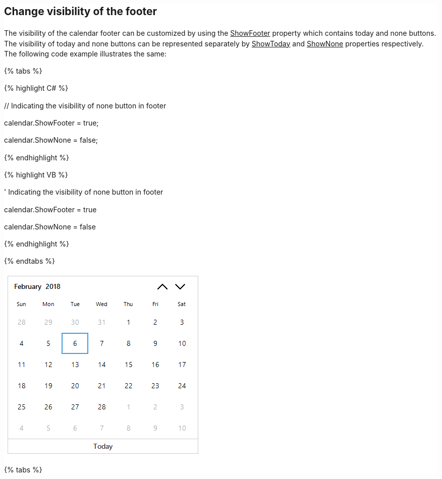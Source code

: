 ## Change visibility of the footer

The visibility of the calendar footer can be customized by using the [ShowFooter](https://help.syncfusion.com/cr/windowsforms/Syncfusion.WinForms.Input.SfCalendar.html#Syncfusion_WinForms_Input_SfCalendar_ShowFooter) property which contains today and none buttons. The visibility of today and none buttons can be represented separately by [ShowToday](https://help.syncfusion.com/cr/windowsforms/Syncfusion.WinForms.Input.SfCalendar.html#Syncfusion_WinForms_Input_SfCalendar_ShowToday) and [ShowNone](https://help.syncfusion.com/cr/windowsforms/Syncfusion.WinForms.Input.SfCalendar.html#Syncfusion_WinForms_Input_SfCalendar_ShowNone) properties respectively. The following code example illustrates the same:

{% tabs %}

{% highlight C# %}

// Indicating the visibility of none button in footer 

calendar.ShowFooter = true;

calendar.ShowNone = false;

{% endhighlight  %}

{% highlight VB %}

' Indicating the visibility of none button in footer 

calendar.ShowFooter = true

calendar.ShowNone = false

{% endhighlight  %}

{% endtabs %}

![Show today button](appearance-images/showtoday.png)

{% tabs %}
